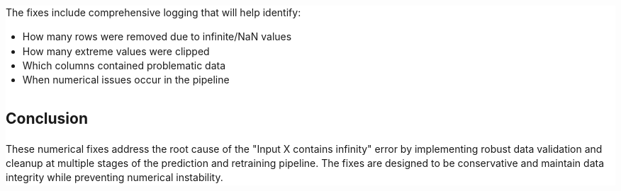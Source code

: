 The fixes include comprehensive logging that will help identify:
- How many rows were removed due to infinite/NaN values
- How many extreme values were clipped
- Which columns contained problematic data
- When numerical issues occur in the pipeline

## Conclusion

These numerical fixes address the root cause of the "Input X contains infinity" error by implementing robust data validation and cleanup at multiple stages of the prediction and retraining pipeline. The fixes are designed to be conservative and maintain data integrity while preventing numerical instability. 